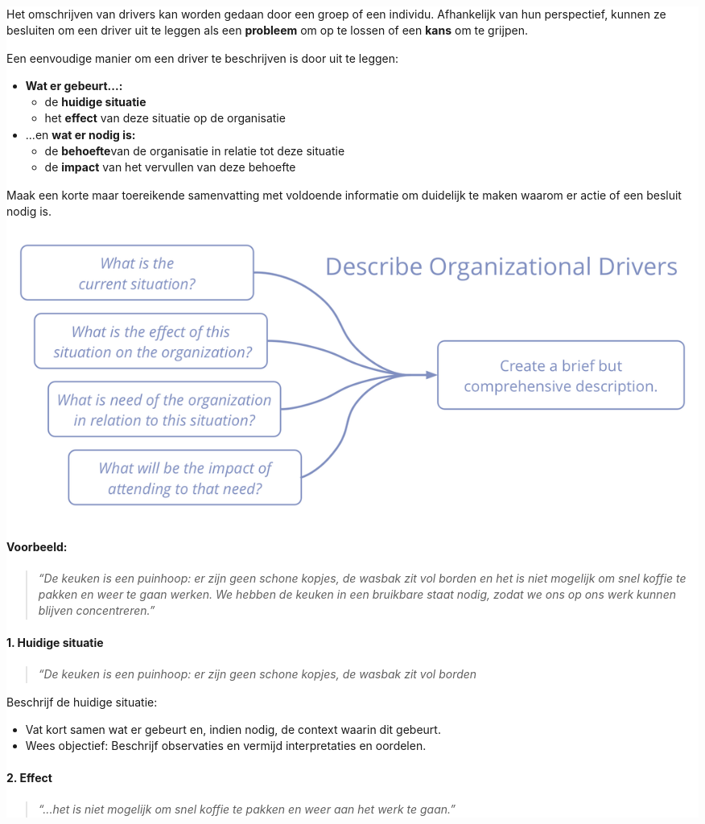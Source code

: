 Het omschrijven van drivers kan worden gedaan door een groep of een individu. Afhankelijk van hun perspectief, kunnen ze besluiten om een driver uit te leggen als een **probleem** om op te lossen of een **kans** om te grijpen.

Een eenvoudige manier om een driver te beschrijven is door uit te leggen:

- **Wat er gebeurt...:** 
    - de **huidige situatie**
    - het **effect** van deze situatie op de organisatie
- ...en **wat er nodig is:** 
    - de **behoefte**van de organisatie in relatie tot deze situatie
    - de **impact** van het vervullen van deze behoefte

Maak een korte maar toereikende samenvatting met voldoende informatie om duidelijk te maken waarom er actie of een besluit nodig is.

![Drivers van de organisatie beschrijven](img/process/describe-organizational-drivers.png)

#### Voorbeeld:

> *“De keuken is een puinhoop: er zijn geen schone kopjes, de wasbak zit vol borden en het is niet mogelijk om snel koffie te pakken en weer te gaan werken. We hebben de keuken in een bruikbare staat nodig, zodat we ons op ons werk kunnen blijven concentreren.”*

#### 1. Huidige situatie

> *“De keuken is een puinhoop: er zijn geen schone kopjes, de wasbak zit vol borden*

Beschrijf de huidige situatie:

- Vat kort samen wat er gebeurt en, indien nodig, de context waarin dit gebeurt.
- Wees objectief: Beschrijf observaties en vermijd interpretaties en oordelen.

#### 2. Effect

> *“...het is niet mogelijk om snel koffie te pakken en weer aan het werk te gaan.”*
